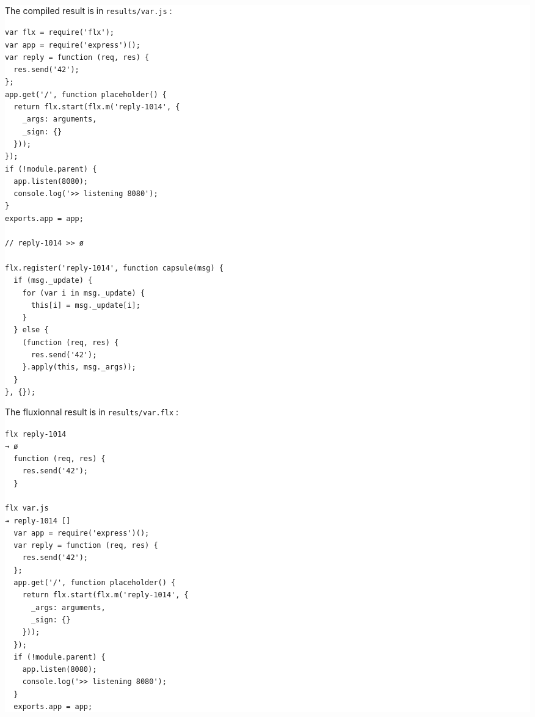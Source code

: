 The compiled result is in `results/var.js` : 

```
var flx = require('flx');
var app = require('express')();
var reply = function (req, res) {
  res.send('42');
};
app.get('/', function placeholder() {
  return flx.start(flx.m('reply-1014', {
    _args: arguments,
    _sign: {}
  }));
});
if (!module.parent) {
  app.listen(8080);
  console.log('>> listening 8080');
}
exports.app = app;

// reply-1014 >> ø

flx.register('reply-1014', function capsule(msg) {
  if (msg._update) {
    for (var i in msg._update) {
      this[i] = msg._update[i];
    }
  } else {
    (function (req, res) {
      res.send('42');
    }.apply(this, msg._args));
  }
}, {});
```


The fluxionnal result is in `results/var.flx` : 

```
flx reply-1014
→ ø
  function (req, res) {
    res.send('42');
  }

flx var.js
↠ reply-1014 []
  var app = require('express')();
  var reply = function (req, res) {
    res.send('42');
  };
  app.get('/', function placeholder() {
    return flx.start(flx.m('reply-1014', {
      _args: arguments,
      _sign: {}
    }));
  });
  if (!module.parent) {
    app.listen(8080);
    console.log('>> listening 8080');
  }
  exports.app = app;
```

